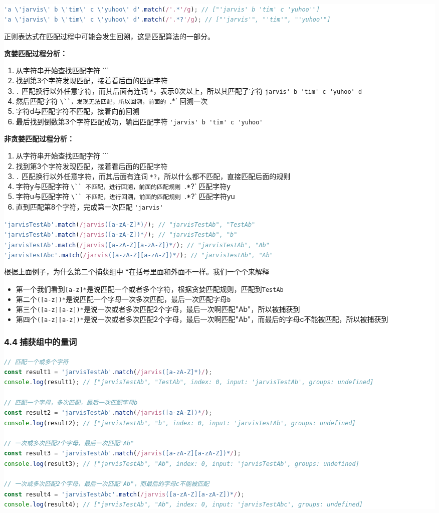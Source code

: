 ```js
'a \'jarvis\' b \'tim\' c \'yuhoo\' d'.match(/'.*'/g); // ["'jarvis' b 'tim' c 'yuhoo'"]
'a \'jarvis\' b \'tim\' c \'yuhoo\' d'.match(/'.*?'/g); // ["'jarvis'", "'tim'", "'yuhoo'"]
```

正则表达式在匹配过程中可能会发生回溯，这是匹配算法的一部分。

**贪婪匹配过程分析：**

1. 从字符串开始查找匹配字符 `\``
2. 找到第3个字符发现匹配，接着看后面的匹配字符
3. `.` 匹配换行以外任意字符，而其后面有连词 `*`，表示0次以上，所以其匹配了字符 `jarvis' b 'tim' c 'yuhoo' d`
4. 然后匹配字符 `\``，发现无法匹配，所以回溯，前面的 `.*` 回溯一次
5. 字符d与匹配字符不匹配，接着向前回溯
6. 最后找到倒数第3个字符匹配成功，输出匹配字符 `'jarvis' b 'tim' c 'yuhoo'`

**非贪婪匹配过程分析：**

1. 从字符串开始查找匹配字符 `\``
2. 找到第3个字符发现匹配，接着看后面的匹配字符
3. `.` 匹配换行以外任意字符，而其后面有连词 `*?`，所以什么都不匹配，直接匹配后面的规则
4. 字符y与匹配字符 `\`` 不匹配，进行回溯，前面的匹配规则 `.*?` 匹配字符y
5. 字符u与匹配字符 `\`` 不匹配，进行回溯，前面的匹配规则 `.*?` 匹配字符yu
6. 直到匹配第8个字符，完成第一次匹配 `'jarvis'`

```js
'jarvisTestAb'.match(/jarvis([a-zA-Z]*)/); // "jarvisTestAb", "TestAb"
'jarvisTestAb'.match(/jarvis([a-zA-Z])*/); // "jarvisTestAb", "b"
'jarvisTestAb'.match(/jarvis([a-zA-Z][a-zA-Z])*/); // "jarvisTestAb", "Ab"
'jarvisTestAbc'.match(/jarvis([a-zA-Z][a-zA-Z])*/); // "jarvisTestAb", "Ab"
```

根据上面例子，为什么第二个捕获组中 *在括号里面和外面不一样。我们一个个来解释

+ 第一个我们看到`[a-z]*`是说匹配一个或者多个字符，根据贪婪匹配规则，匹配到`TestAb`
+ 第二个`([a-z])*`是说匹配一个字母一次多次匹配，最后一次匹配字母`b`
+ 第三个`([a-z][a-z])*`是说一次或者多次匹配2个字母，最后一次啊匹配"Ab"，所以被捕获到
+ 第四个`([a-z][a-z])*`是说一次或者多次匹配2个字母，最后一次啊匹配"Ab"，而最后的字母c不能被匹配，所以被捕获到

### 4.4 捕获组中的量词

```js
// 匹配一个或多个字符
const result1 = 'jarvisTestAb'.match(/jarvis([a-zA-Z]*)/);
console.log(result1); // ["jarvisTestAb", "TestAb", index: 0, input: 'jarvisTestAb', groups: undefined]

// 匹配一个字母，多次匹配，最后一次匹配字母b
const result2 = 'jarvisTestAb'.match(/jarvis([a-zA-Z])*/);
console.log(result2); // ["jarvisTestAb", "b", index: 0, input: 'jarvisTestAb', groups: undefined]

// 一次或多次匹配2个字母，最后一次匹配"Ab"
const result3 = 'jarvisTestAb'.match(/jarvis([a-zA-Z][a-zA-Z])*/);
console.log(result3); // ["jarvisTestAb", "Ab", index: 0, input: 'jarvisTestAb', groups: undefined]

// 一次或多次匹配2个字母，最后一次匹配"Ab"，而最后的字母c不能被匹配
const result4 = 'jarvisTestAbc'.match(/jarvis([a-zA-Z][a-zA-Z])*/);
console.log(result4); // ["jarvisTestAb", "Ab", index: 0, input: 'jarvisTestAbc', groups: undefined]
```
